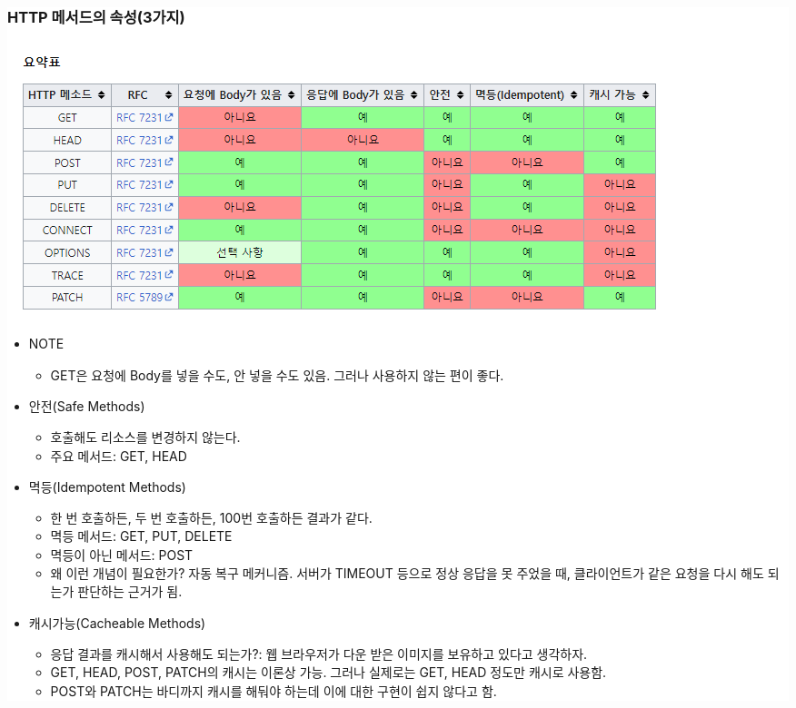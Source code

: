 ### HTTP 메서드의 속성(3가지)
![method-table](./img/method-table.png)
* NOTE
  - GET은 요청에 Body를 넣을 수도, 안 넣을 수도 있음. 그러나 사용하지 않는 편이 좋다.

* 안전(Safe Methods)
  - 호출해도 리소스를 변경하지 않는다.
  - 주요 메서드: GET, HEAD

* 멱등(Idempotent Methods)
  - 한 번 호출하든, 두 번 호출하든, 100번 호출하든 결과가 같다.
  - 멱등 메서드: GET, PUT, DELETE
  - 멱등이 아닌 메서드: POST
  - 왜 이런 개념이 필요한가? 자동 복구 메커니즘. 서버가 TIMEOUT 등으로 정상 응답을 못 주었을 때, 클라이언트가 같은 요청을 다시 해도 되는가 판단하는 근거가 됨.

* 캐시가능(Cacheable Methods)
  - 응답 결과를 캐시해서 사용해도 되는가?: 웹 브라우저가 다운 받은 이미지를 보유하고 있다고 생각하자.
  - GET, HEAD, POST, PATCH의 캐시는 이론상 가능. 그러나 실제로는 GET, HEAD 정도만 캐시로 사용함.
  - POST와 PATCH는 바디까지 캐시를 해둬야 하는데 이에 대한 구현이 쉽지 않다고 함.